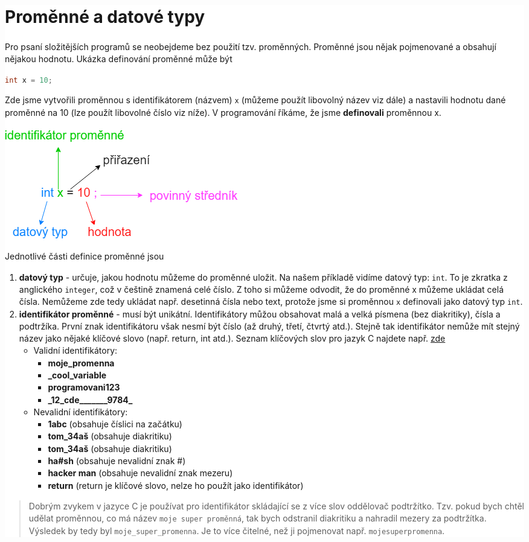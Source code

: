 # Proměnné a datové typy
Pro psaní složitějších programů se neobejdeme bez použití tzv. proměnných. Proměnné jsou nějak pojmenované a obsahují nějakou hodnotu. Ukázka definování proměnné může být

```c
int x = 10;
```

Zde jsme vytvořili proměnnou s identifikátorem (názvem) `x` (můžeme použít libovolný název viz dále) a nastavili hodnotu dané proměnné na 10 (lze použít libovolné číslo viz níže). V programování říkáme, že jsme **definovali** proměnnou x.

![variable](./obrazky/promenne/variable.png)

Jednotlivé části definice proměnné jsou

1. **datový typ** - určuje, jakou hodnotu můžeme do proměnné uložit. Na našem příkladě vidíme datový typ: `int`. To je zkratka z anglického `integer`, což v češtině znamená celé číslo. Z toho si můžeme odvodit, že do proměnné x můžeme ukládat celá čísla. Nemůžeme zde tedy ukládat např. desetinná čísla nebo text, protože jsme si proměnnou `x` definovali jako datový typ `int`.
1. **identifikátor proměnné** - musí být unikátní. Identifikátory můžou obsahovat malá a velká písmena (bez diakritiky), čísla a podtržíka. První znak identifikátoru však nesmí být číslo (až druhý, třetí, čtvrtý atd.). Stejně tak identifikátor nemůže mít stejný název jako nějaké klíčové slovo (např. return, int atd.). Seznam klíčových slov pro jazyk C najdete např. [zde](https://devdocs.io/c/keyword)
    - Validní identifikátory:
        - **moje_promenna**
        - **_cool_variable**
        - **programovani123**
        - **\_12_cde_______9784_**
    - Nevalidní identifikátory:
        - **1abc** (obsahuje číslici na začátku)
        - **tom_34aš** (obsahuje diakritiku)
        - **tom_34aš** (obsahuje diakritiku)
        - **ha#sh** (obsahuje nevalidní znak #)
        - **hacker man** (obsahuje nevalidní znak mezeru)
        - **return** (return je klíčové slovo, nelze ho použít jako identifikátor)

> Dobrým zvykem v jazyce C je používat pro identifikátor skládající se z více slov oddělovač podtržítko. Tzv. pokud bych chtěl udělat proměnnou, co má název `moje super proměnná`, tak bych odstranil diakritiku a nahradil mezery za podtržítka. Výsledek by tedy byl `moje_super_promenna`. Je to více čitelné, než ji pojmenovat např. `mojesuperpromenna`.

